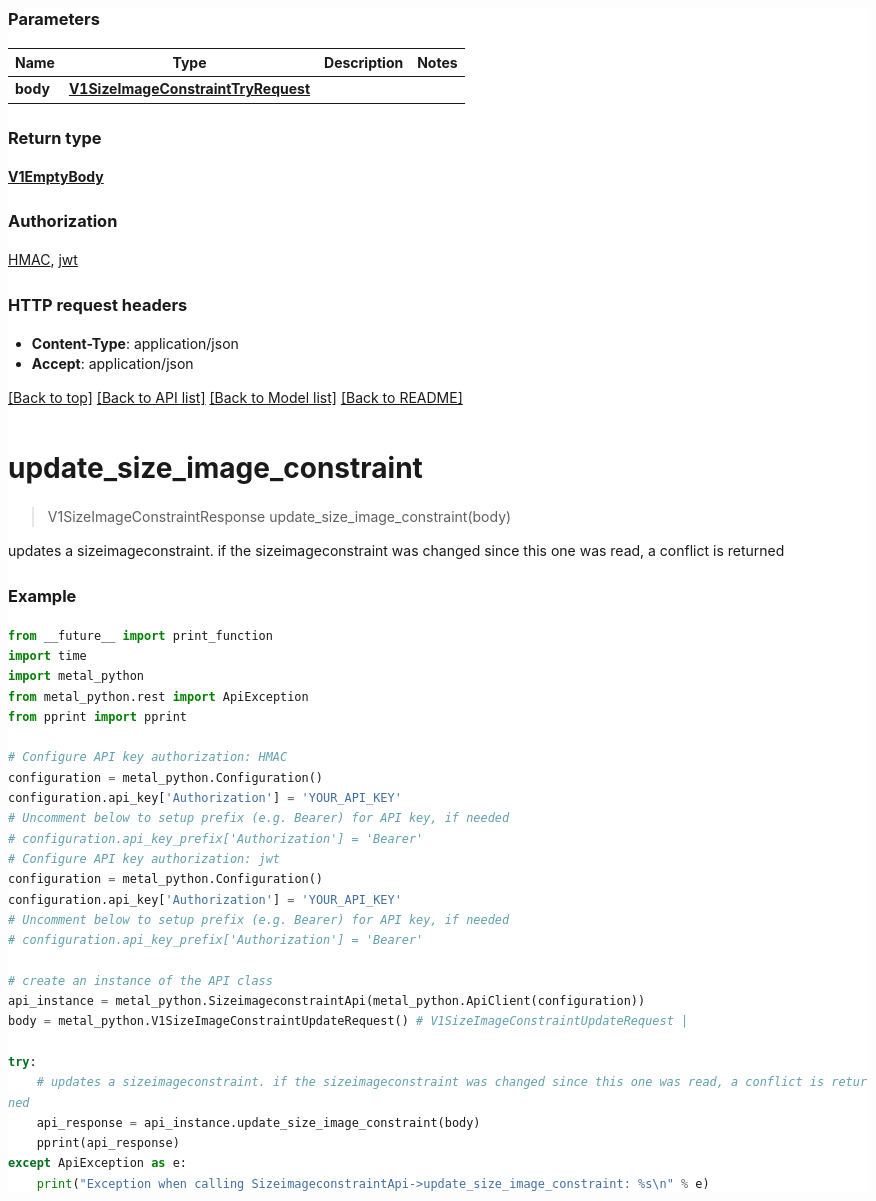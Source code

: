 ### Parameters

Name | Type | Description  | Notes
------------- | ------------- | ------------- | -------------
 **body** | [**V1SizeImageConstraintTryRequest**](V1SizeImageConstraintTryRequest.md)|  | 

### Return type

[**V1EmptyBody**](V1EmptyBody.md)

### Authorization

[HMAC](../README.md#HMAC), [jwt](../README.md#jwt)

### HTTP request headers

 - **Content-Type**: application/json
 - **Accept**: application/json

[[Back to top]](#) [[Back to API list]](../README.md#documentation-for-api-endpoints) [[Back to Model list]](../README.md#documentation-for-models) [[Back to README]](../README.md)

# **update_size_image_constraint**
> V1SizeImageConstraintResponse update_size_image_constraint(body)

updates a sizeimageconstraint. if the sizeimageconstraint was changed since this one was read, a conflict is returned

### Example
```python
from __future__ import print_function
import time
import metal_python
from metal_python.rest import ApiException
from pprint import pprint

# Configure API key authorization: HMAC
configuration = metal_python.Configuration()
configuration.api_key['Authorization'] = 'YOUR_API_KEY'
# Uncomment below to setup prefix (e.g. Bearer) for API key, if needed
# configuration.api_key_prefix['Authorization'] = 'Bearer'
# Configure API key authorization: jwt
configuration = metal_python.Configuration()
configuration.api_key['Authorization'] = 'YOUR_API_KEY'
# Uncomment below to setup prefix (e.g. Bearer) for API key, if needed
# configuration.api_key_prefix['Authorization'] = 'Bearer'

# create an instance of the API class
api_instance = metal_python.SizeimageconstraintApi(metal_python.ApiClient(configuration))
body = metal_python.V1SizeImageConstraintUpdateRequest() # V1SizeImageConstraintUpdateRequest | 

try:
    # updates a sizeimageconstraint. if the sizeimageconstraint was changed since this one was read, a conflict is returned
    api_response = api_instance.update_size_image_constraint(body)
    pprint(api_response)
except ApiException as e:
    print("Exception when calling SizeimageconstraintApi->update_size_image_constraint: %s\n" % e)
```
